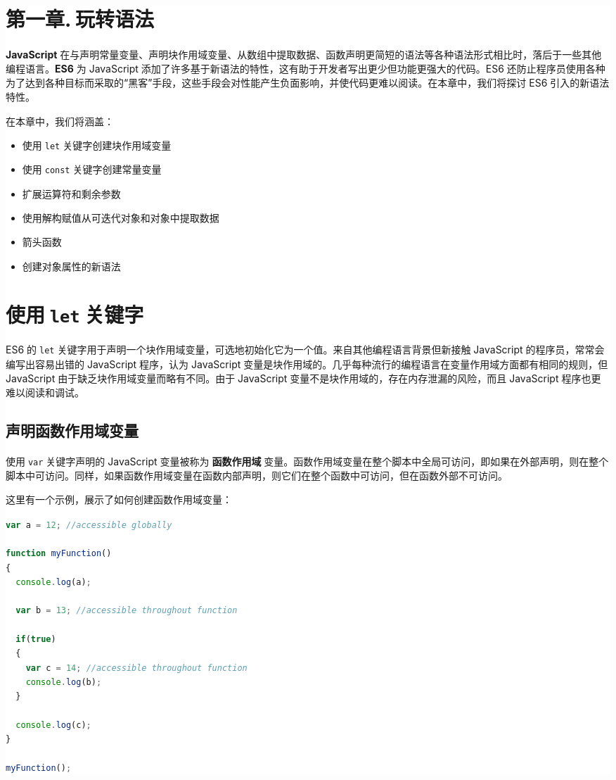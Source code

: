 # 第一章. 玩转语法

**JavaScript** 在与声明常量变量、声明块作用域变量、从数组中提取数据、函数声明更简短的语法等各种语法形式相比时，落后于一些其他编程语言。**ES6** 为 JavaScript 添加了许多基于新语法的特性，这有助于开发者写出更少但功能更强大的代码。ES6 还防止程序员使用各种为了达到各种目标而采取的“黑客”手段，这些手段会对性能产生负面影响，并使代码更难以阅读。在本章中，我们将探讨 ES6 引入的新语法特性。

在本章中，我们将涵盖：

+   使用 `let` 关键字创建块作用域变量

+   使用 `const` 关键字创建常量变量

+   扩展运算符和剩余参数

+   使用解构赋值从可迭代对象和对象中提取数据

+   箭头函数

+   创建对象属性的新语法

# 使用 `let` 关键字

ES6 的 `let` 关键字用于声明一个块作用域变量，可选地初始化它为一个值。来自其他编程语言背景但新接触 JavaScript 的程序员，常常会编写出容易出错的 JavaScript 程序，认为 JavaScript 变量是块作用域的。几乎每种流行的编程语言在变量作用域方面都有相同的规则，但 JavaScript 由于缺乏块作用域变量而略有不同。由于 JavaScript 变量不是块作用域的，存在内存泄漏的风险，而且 JavaScript 程序也更难以阅读和调试。

## 声明函数作用域变量

使用 `var` 关键字声明的 JavaScript 变量被称为 **函数作用域** 变量。函数作用域变量在整个脚本中全局可访问，即如果在外部声明，则在整个脚本中可访问。同样，如果函数作用域变量在函数内部声明，则它们在整个函数中可访问，但在函数外部不可访问。

这里有一个示例，展示了如何创建函数作用域变量：

```js
var a = 12; //accessible globally

function myFunction()
{
  console.log(a);

  var b = 13; //accessible throughout function

  if(true)
  {
    var c = 14; //accessible throughout function
    console.log(b);
  }

  console.log(c);
}

myFunction();
```
